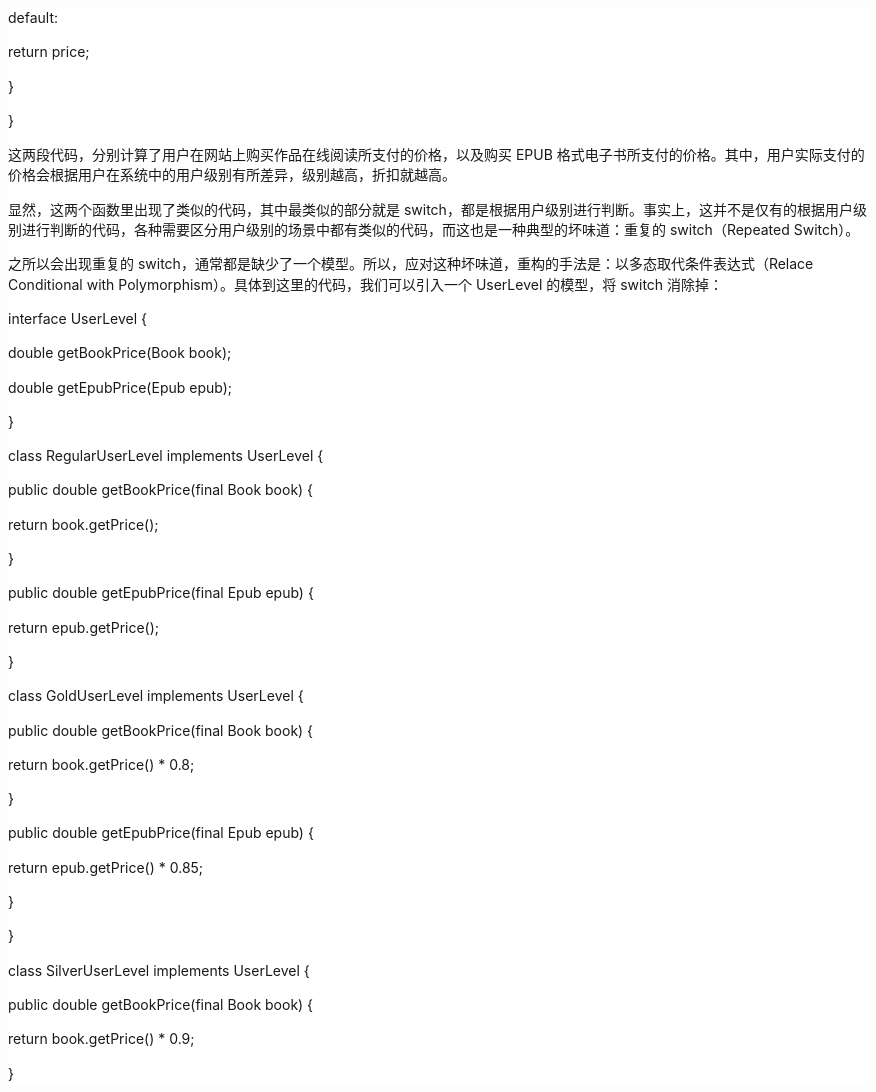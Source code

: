 default:

return price;

}

}

这两段代码，分别计算了用户在网站上购买作品在线阅读所支付的价格，以及购买 EPUB 格式电子书所支付的价格。其中，用户实际支付的价格会根据用户在系统中的用户级别有所差异，级别越高，折扣就越高。

显然，这两个函数里出现了类似的代码，其中最类似的部分就是 switch，都是根据用户级别进行判断。事实上，这并不是仅有的根据用户级别进行判断的代码，各种需要区分用户级别的场景中都有类似的代码，而这也是一种典型的坏味道：重复的 switch（Repeated Switch）。

之所以会出现重复的 switch，通常都是缺少了一个模型。所以，应对这种坏味道，重构的手法是：以多态取代条件表达式（Relace Conditional with Polymorphism）。具体到这里的代码，我们可以引入一个 UserLevel 的模型，将 switch 消除掉：

interface UserLevel {

double getBookPrice(Book book);

double getEpubPrice(Epub epub);

}

class RegularUserLevel implements UserLevel {

public double getBookPrice(final Book book) {

return book.getPrice();

}



public double getEpubPrice(final Epub epub) {

return epub.getPrice();

}

class GoldUserLevel implements UserLevel {

public double getBookPrice(final Book book) {

return book.getPrice() * 0.8;

}



public double getEpubPrice(final Epub epub) {

return epub.getPrice() * 0.85;

}

}

class SilverUserLevel implements UserLevel {

public double getBookPrice(final Book book) {

return book.getPrice() * 0.9;

}
